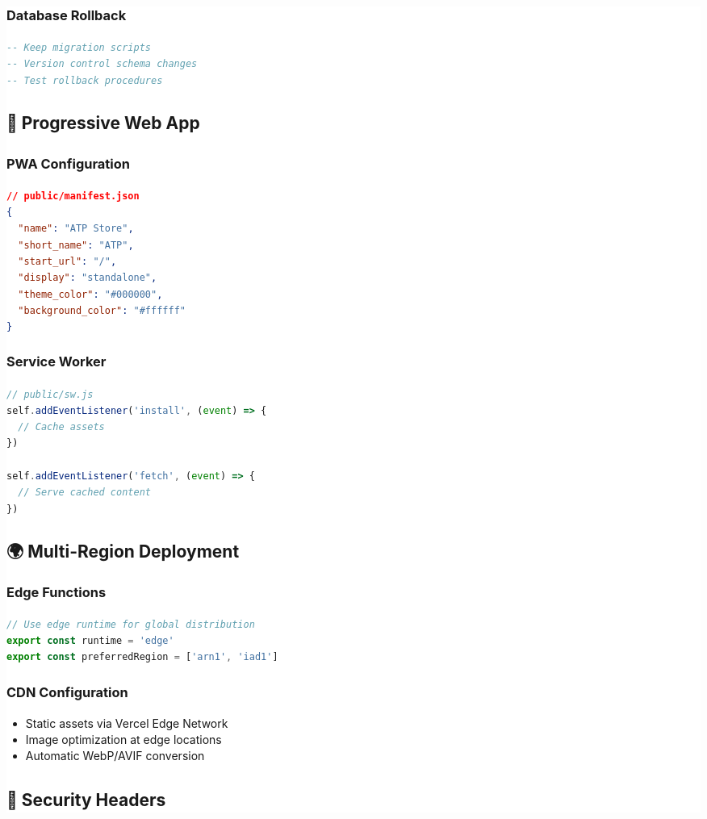 ### Database Rollback
```sql
-- Keep migration scripts
-- Version control schema changes
-- Test rollback procedures
```

## 📱 Progressive Web App

### PWA Configuration
```json
// public/manifest.json
{
  "name": "ATP Store",
  "short_name": "ATP",
  "start_url": "/",
  "display": "standalone",
  "theme_color": "#000000",
  "background_color": "#ffffff"
}
```

### Service Worker
```javascript
// public/sw.js
self.addEventListener('install', (event) => {
  // Cache assets
})

self.addEventListener('fetch', (event) => {
  // Serve cached content
})
```

## 🌍 Multi-Region Deployment

### Edge Functions
```typescript
// Use edge runtime for global distribution
export const runtime = 'edge'
export const preferredRegion = ['arn1', 'iad1']
```

### CDN Configuration
- Static assets via Vercel Edge Network
- Image optimization at edge locations
- Automatic WebP/AVIF conversion

## 🔐 Security Headers
